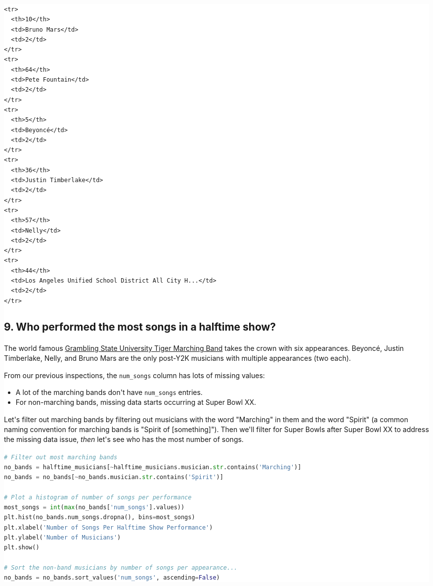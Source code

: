     <tr>
      <th>10</th>
      <td>Bruno Mars</td>
      <td>2</td>
    </tr>
    <tr>
      <th>64</th>
      <td>Pete Fountain</td>
      <td>2</td>
    </tr>
    <tr>
      <th>5</th>
      <td>Beyoncé</td>
      <td>2</td>
    </tr>
    <tr>
      <th>36</th>
      <td>Justin Timberlake</td>
      <td>2</td>
    </tr>
    <tr>
      <th>57</th>
      <td>Nelly</td>
      <td>2</td>
    </tr>
    <tr>
      <th>44</th>
      <td>Los Angeles Unified School District All City H...</td>
      <td>2</td>
    </tr>
  </tbody>
</table>
</div>



## 9. Who performed the most songs in a halftime show?
<p>The world famous <a href="https://www.youtube.com/watch?v=RL_3oqpHiDg">Grambling State University Tiger Marching Band</a> takes the crown with six appearances. Beyoncé, Justin Timberlake, Nelly, and Bruno Mars are the only post-Y2K musicians with multiple appearances (two each).</p>
<p>From our previous inspections, the <code>num_songs</code> column has lots of missing values:</p>
<ul>
<li>A lot of the marching bands don't have <code>num_songs</code> entries.</li>
<li>For non-marching bands, missing data starts occurring at Super Bowl XX.</li>
</ul>
<p>Let's filter out marching bands by filtering out musicians with the word "Marching" in them and the word "Spirit" (a common naming convention for marching bands is "Spirit of [something]"). Then we'll filter for Super Bowls after Super Bowl XX to address the missing data issue, <em>then</em> let's see who has the most number of songs.</p>


```python
# Filter out most marching bands
no_bands = halftime_musicians[~halftime_musicians.musician.str.contains('Marching')]
no_bands = no_bands[~no_bands.musician.str.contains('Spirit')]

# Plot a histogram of number of songs per performance
most_songs = int(max(no_bands['num_songs'].values))
plt.hist(no_bands.num_songs.dropna(), bins=most_songs)
plt.xlabel('Number of Songs Per Halftime Show Performance')
plt.ylabel('Number of Musicians')
plt.show()

# Sort the non-band musicians by number of songs per appearance...
no_bands = no_bands.sort_values('num_songs', ascending=False)
```